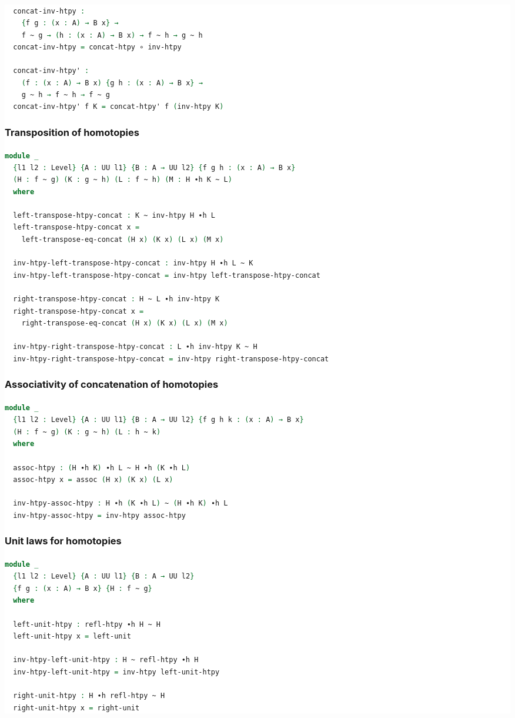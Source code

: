 ```agda
  concat-inv-htpy :
    {f g : (x : A) → B x} →
    f ~ g → (h : (x : A) → B x) → f ~ h → g ~ h
  concat-inv-htpy = concat-htpy ∘ inv-htpy

  concat-inv-htpy' :
    (f : (x : A) → B x) {g h : (x : A) → B x} →
    g ~ h → f ~ h → f ~ g
  concat-inv-htpy' f K = concat-htpy' f (inv-htpy K)
```

### Transposition of homotopies

```agda
module _
  {l1 l2 : Level} {A : UU l1} {B : A → UU l2} {f g h : (x : A) → B x}
  (H : f ~ g) (K : g ~ h) (L : f ~ h) (M : H ∙h K ~ L)
  where

  left-transpose-htpy-concat : K ~ inv-htpy H ∙h L
  left-transpose-htpy-concat x =
    left-transpose-eq-concat (H x) (K x) (L x) (M x)

  inv-htpy-left-transpose-htpy-concat : inv-htpy H ∙h L ~ K
  inv-htpy-left-transpose-htpy-concat = inv-htpy left-transpose-htpy-concat

  right-transpose-htpy-concat : H ~ L ∙h inv-htpy K
  right-transpose-htpy-concat x =
    right-transpose-eq-concat (H x) (K x) (L x) (M x)

  inv-htpy-right-transpose-htpy-concat : L ∙h inv-htpy K ~ H
  inv-htpy-right-transpose-htpy-concat = inv-htpy right-transpose-htpy-concat
```

### Associativity of concatenation of homotopies

```agda
module _
  {l1 l2 : Level} {A : UU l1} {B : A → UU l2} {f g h k : (x : A) → B x}
  (H : f ~ g) (K : g ~ h) (L : h ~ k)
  where

  assoc-htpy : (H ∙h K) ∙h L ~ H ∙h (K ∙h L)
  assoc-htpy x = assoc (H x) (K x) (L x)

  inv-htpy-assoc-htpy : H ∙h (K ∙h L) ~ (H ∙h K) ∙h L
  inv-htpy-assoc-htpy = inv-htpy assoc-htpy
```

### Unit laws for homotopies

```agda
module _
  {l1 l2 : Level} {A : UU l1} {B : A → UU l2}
  {f g : (x : A) → B x} {H : f ~ g}
  where

  left-unit-htpy : refl-htpy ∙h H ~ H
  left-unit-htpy x = left-unit

  inv-htpy-left-unit-htpy : H ~ refl-htpy ∙h H
  inv-htpy-left-unit-htpy = inv-htpy left-unit-htpy

  right-unit-htpy : H ∙h refl-htpy ~ H
  right-unit-htpy x = right-unit
```